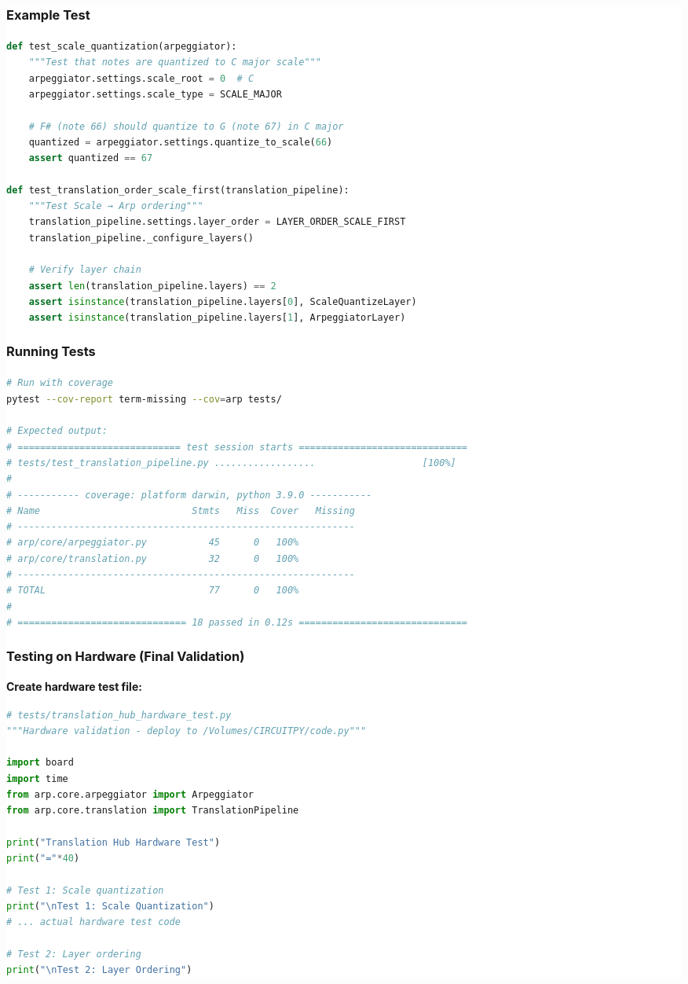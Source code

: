### Example Test

```python
def test_scale_quantization(arpeggiator):
    """Test that notes are quantized to C major scale"""
    arpeggiator.settings.scale_root = 0  # C
    arpeggiator.settings.scale_type = SCALE_MAJOR

    # F# (note 66) should quantize to G (note 67) in C major
    quantized = arpeggiator.settings.quantize_to_scale(66)
    assert quantized == 67

def test_translation_order_scale_first(translation_pipeline):
    """Test Scale → Arp ordering"""
    translation_pipeline.settings.layer_order = LAYER_ORDER_SCALE_FIRST
    translation_pipeline._configure_layers()

    # Verify layer chain
    assert len(translation_pipeline.layers) == 2
    assert isinstance(translation_pipeline.layers[0], ScaleQuantizeLayer)
    assert isinstance(translation_pipeline.layers[1], ArpeggiatorLayer)
```

### Running Tests

```bash
# Run with coverage
pytest --cov-report term-missing --cov=arp tests/

# Expected output:
# ============================= test session starts ==============================
# tests/test_translation_pipeline.py ..................                   [100%]
#
# ----------- coverage: platform darwin, python 3.9.0 -----------
# Name                           Stmts   Miss  Cover   Missing
# ------------------------------------------------------------
# arp/core/arpeggiator.py           45      0   100%
# arp/core/translation.py           32      0   100%
# ------------------------------------------------------------
# TOTAL                             77      0   100%
#
# ============================== 18 passed in 0.12s ==============================
```

### Testing on Hardware (Final Validation)

**Create hardware test file:**
```python
# tests/translation_hub_hardware_test.py
"""Hardware validation - deploy to /Volumes/CIRCUITPY/code.py"""

import board
import time
from arp.core.arpeggiator import Arpeggiator
from arp.core.translation import TranslationPipeline

print("Translation Hub Hardware Test")
print("="*40)

# Test 1: Scale quantization
print("\nTest 1: Scale Quantization")
# ... actual hardware test code

# Test 2: Layer ordering
print("\nTest 2: Layer Ordering")
```